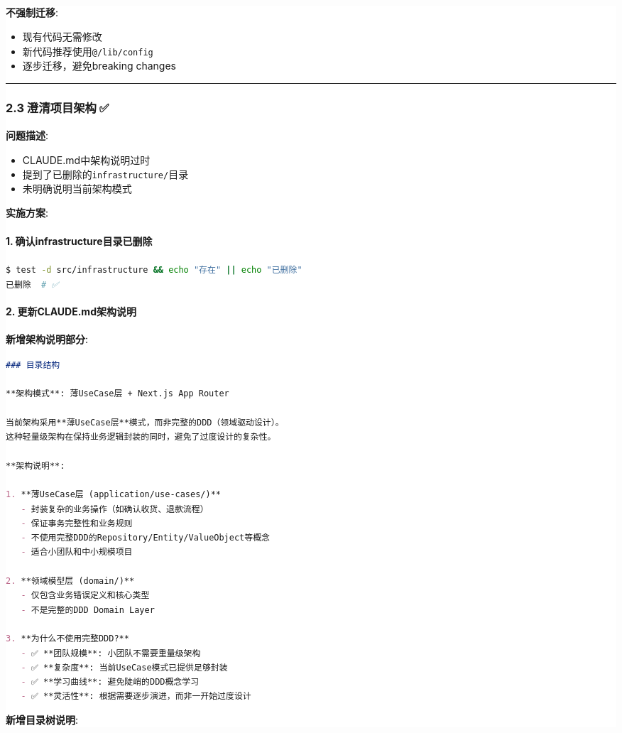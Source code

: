 **不强制迁移**:
- 现有代码无需修改
- 新代码推荐使用`@/lib/config`
- 逐步迁移，避免breaking changes

---

### 2.3 澄清项目架构 ✅

**问题描述**:
- CLAUDE.md中架构说明过时
- 提到了已删除的`infrastructure/`目录
- 未明确说明当前架构模式

**实施方案**:

#### 1. 确认infrastructure目录已删除

```bash
$ test -d src/infrastructure && echo "存在" || echo "已删除"
已删除  # ✅
```

#### 2. 更新CLAUDE.md架构说明

**新增架构说明部分**:

```markdown
### 目录结构

**架构模式**: 薄UseCase层 + Next.js App Router

当前架构采用**薄UseCase层**模式，而非完整的DDD（领域驱动设计）。
这种轻量级架构在保持业务逻辑封装的同时，避免了过度设计的复杂性。

**架构说明**:

1. **薄UseCase层 (application/use-cases/)**
   - 封装复杂的业务操作（如确认收货、退款流程）
   - 保证事务完整性和业务规则
   - 不使用完整DDD的Repository/Entity/ValueObject等概念
   - 适合小团队和中小规模项目

2. **领域模型层 (domain/)**
   - 仅包含业务错误定义和核心类型
   - 不是完整的DDD Domain Layer

3. **为什么不使用完整DDD?**
   - ✅ **团队规模**: 小团队不需要重量级架构
   - ✅ **复杂度**: 当前UseCase模式已提供足够封装
   - ✅ **学习曲线**: 避免陡峭的DDD概念学习
   - ✅ **灵活性**: 根据需要逐步演进，而非一开始过度设计
```

**新增目录树说明**:
